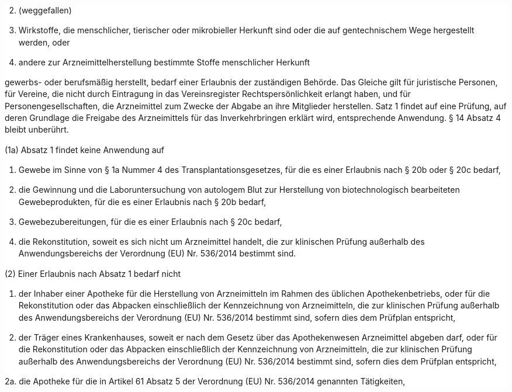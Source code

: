 
2.  (weggefallen)


3.  Wirkstoffe, die menschlicher, tierischer oder mikrobieller Herkunft
    sind oder die auf gentechnischem Wege hergestellt werden, oder


4.  andere zur Arzneimittelherstellung bestimmte Stoffe menschlicher
    Herkunft



gewerbs- oder berufsmäßig herstellt, bedarf einer Erlaubnis der
zuständigen Behörde. Das Gleiche gilt für juristische Personen, für
Vereine, die nicht durch Eintragung in das Vereinsregister
Rechtspersönlichkeit erlangt haben, und für Personengesellschaften,
die Arzneimittel zum Zwecke der Abgabe an ihre Mitglieder herstellen.
Satz 1 findet auf eine Prüfung, auf deren Grundlage die Freigabe des
Arzneimittels für das Inverkehrbringen erklärt wird, entsprechende
Anwendung. § 14 Absatz 4 bleibt unberührt.

(1a) Absatz 1 findet keine Anwendung auf

1.  Gewebe im Sinne von § 1a Nummer 4 des Transplantationsgesetzes, für
    die es einer Erlaubnis nach § 20b oder § 20c bedarf,


2.  die Gewinnung und die Laboruntersuchung von autologem Blut zur
    Herstellung von biotechnologisch bearbeiteten Gewebeprodukten, für die
    es einer Erlaubnis nach § 20b bedarf,


3.  Gewebezubereitungen, für die es einer Erlaubnis nach § 20c bedarf,


4.  die Rekonstitution, soweit es sich nicht um Arzneimittel handelt, die
    zur klinischen Prüfung außerhalb des Anwendungsbereichs der Verordnung
    (EU) Nr. 536/2014 bestimmt sind.




(2) Einer Erlaubnis nach Absatz 1 bedarf nicht

1.  der Inhaber einer Apotheke für die Herstellung von Arzneimitteln im
    Rahmen des üblichen Apothekenbetriebs, oder für die Rekonstitution
    oder das Abpacken einschließlich der Kennzeichnung von Arzneimitteln,
    die zur klinischen Prüfung außerhalb des Anwendungsbereichs der
    Verordnung (EU) Nr. 536/2014 bestimmt sind, sofern dies dem Prüfplan
    entspricht,


2.  der Träger eines Krankenhauses, soweit er nach dem Gesetz über das
    Apothekenwesen Arzneimittel abgeben darf, oder für die Rekonstitution
    oder das Abpacken einschließlich der Kennzeichnung von Arzneimitteln,
    die zur klinischen Prüfung außerhalb des Anwendungsbereichs der
    Verordnung (EU) Nr. 536/2014 bestimmt sind, sofern dies dem Prüfplan
    entspricht,


2a. die Apotheke für die in Artikel 61 Absatz 5 der Verordnung (EU) Nr.
    536/2014 genannten Tätigkeiten,
